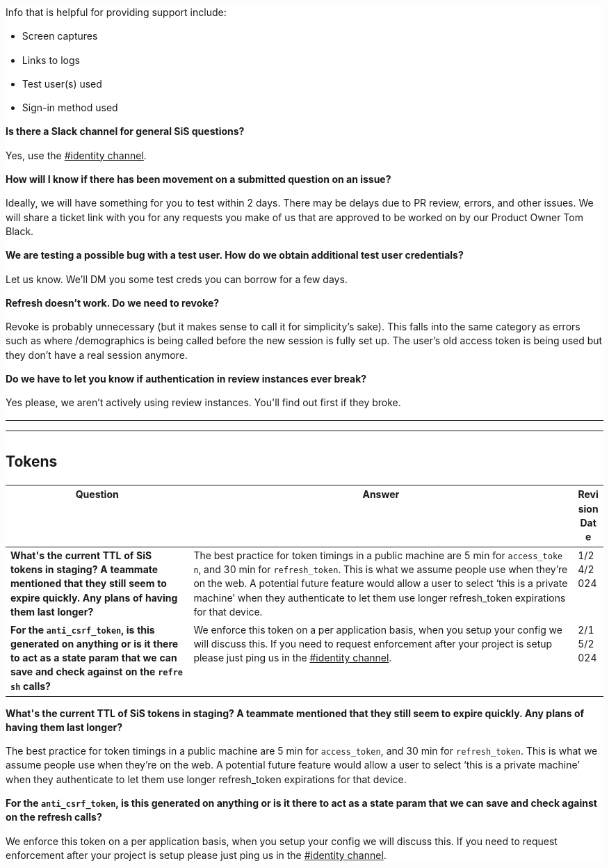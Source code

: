 Info that is helpful for providing support include:

- Screen captures

- Links to logs

- Test user(s) used

- Sign-in method used

**Is there a Slack channel for general SiS questions?**

Yes, use the [#identity channel](https://dsva.slack.com/archives/CSFV4QTKN).

**How will I know if there has been movement on a submitted question on an issue?**

Ideally, we will have something for you to test within 2 days. There may be delays due to PR review, errors, and other issues. We will share a ticket link with you for any requests you make of us that are approved to be worked on by our Product Owner Tom Black.

**We are testing a possible bug with a test user. How do we obtain additional test user credentials?**

Let us know. We’ll DM you some test creds you can borrow for a few days.

**Refresh doesn’t work. Do we need to revoke?**

Revoke is probably unnecessary (but it makes sense to call it for simplicity’s sake). This falls into the same category as errors such as where /demographics is being called before the new session is fully set up. The user’s old access token is being used but they don’t have a real session anymore.

**Do we have to let you know if authentication in review instances ever break?**

Yes please, we aren’t actively using review instances. You'll find out first if they broke.

-----------------


-----------------
## Tokens

| Question | Answer | Revision Date |
| --- | --- | --- |
| **What's the current TTL of SiS tokens in staging? A teammate mentioned that they still seem to expire quickly. Any plans of having them last longer?** | The best practice for token timings in a public machine are 5 min for `access_token`, and 30 min for `refresh_token`. This is what we assume people use when they’re on the web. A potential future feature would allow a user to select ‘this is a private machine’ when they authenticate to let them use longer refresh_token expirations for that device. | 1/24/2024 | 
| **For the `anti_csrf_token`, is this generated on anything or is it there to act as a state param that we can save and check against on the `refresh` calls?** | We enforce this token on a per application basis, when you setup your config we will discuss this. If you need to request enforcement after your project is setup please just ping us in the [#identity channel](https://dsva.slack.com/archives/CSFV4QTKN). | 2/15/2024 | 

**What's the current TTL of SiS tokens in staging? A teammate mentioned that they still seem to expire quickly. Any plans of having them last longer?**

The best practice for token timings in a public machine are 5 min for `access_token`, and 30 min for `refresh_token`. This is what we assume people use when they’re on the web.
A potential future feature would allow a user to select ‘this is a private machine’ when they authenticate to let them use longer refresh_token expirations for that device.

**For the `anti_csrf_token`, is this generated on anything or is it there to act as a state param that we can save and check against on the refresh calls?**

We enforce this token on a per application basis, when you setup your config we will discuss this. If you need to request enforcement after your project is setup please just ping us in the [#identity channel](https://dsva.slack.com/archives/CSFV4QTKN).
